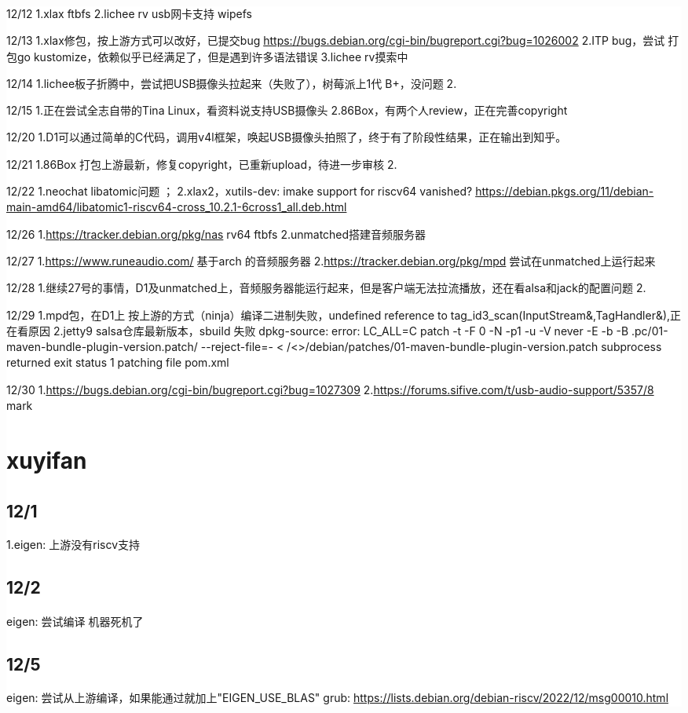 12/12
1.xlax ftbfs
2.lichee rv usb网卡支持 wipefs

12/13
1.xlax修包，按上游方式可以改好，已提交bug https://bugs.debian.org/cgi-bin/bugreport.cgi?bug=1026002
2.ITP bug，尝试 打包go kustomize，依赖似乎已经满足了，但是遇到许多语法错误
3.lichee rv摸索中

12/14
1.lichee板子折腾中，尝试把USB摄像头拉起来（失败了），树莓派上1代 B+，没问题
2.

12/15
1.正在尝试全志自带的Tina Linux，看资料说支持USB摄像头
2.86Box，有两个人review，正在完善copyright

12/20
1.D1可以通过简单的C代码，调用v4l框架，唤起USB摄像头拍照了，终于有了阶段性结果，正在输出到知乎。

12/21
1.86Box 打包上游最新，修复copyright，已重新upload，待进一步审核
2.

12/22
1.neochat libatomic问题 ；
2.xlax2，xutils-dev: imake support for riscv64 vanished?
https://debian.pkgs.org/11/debian-main-amd64/libatomic1-riscv64-cross_10.2.1-6cross1_all.deb.html 

12/26
1.https://tracker.debian.org/pkg/nas  rv64 ftbfs
2.unmatched搭建音频服务器

12/27
1.https://www.runeaudio.com/ 基于arch 的音频服务器
2.https://tracker.debian.org/pkg/mpd 尝试在unmatched上运行起来

12/28
1.继续27号的事情，D1及unmatched上，音频服务器能运行起来，但是客户端无法拉流播放，还在看alsa和jack的配置问题
2.

12/29
1.mpd包，在D1上 按上游的方式（ninja）编译二进制失败，undefined reference to tag_id3_scan(InputStream&,TagHandler&),正在看原因
2.jetty9 salsa仓库最新版本，sbuild 失败
dpkg-source: error: LC_ALL=C patch -t -F 0 -N -p1 -u -V never -E -b -B .pc/01-maven-bundle-plugin-version.patch/ --reject-file=- < /<<PKGBUILDDIR>>/debian/patches/01-maven-bundle-plugin-version.patch subprocess returned exit status 1
patching file pom.xml

12/30
1.https://bugs.debian.org/cgi-bin/bugreport.cgi?bug=1027309
2.https://forums.sifive.com/t/usb-audio-support/5357/8 mark

# xuyifan
## 12/1
1.eigen: 上游没有riscv支持
## 12/2
eigen: 尝试编译
机器死机了
## 12/5
eigen: 尝试从上游编译，如果能通过就加上"EIGEN_USE_BLAS"
grub: https://lists.debian.org/debian-riscv/2022/12/msg00010.html